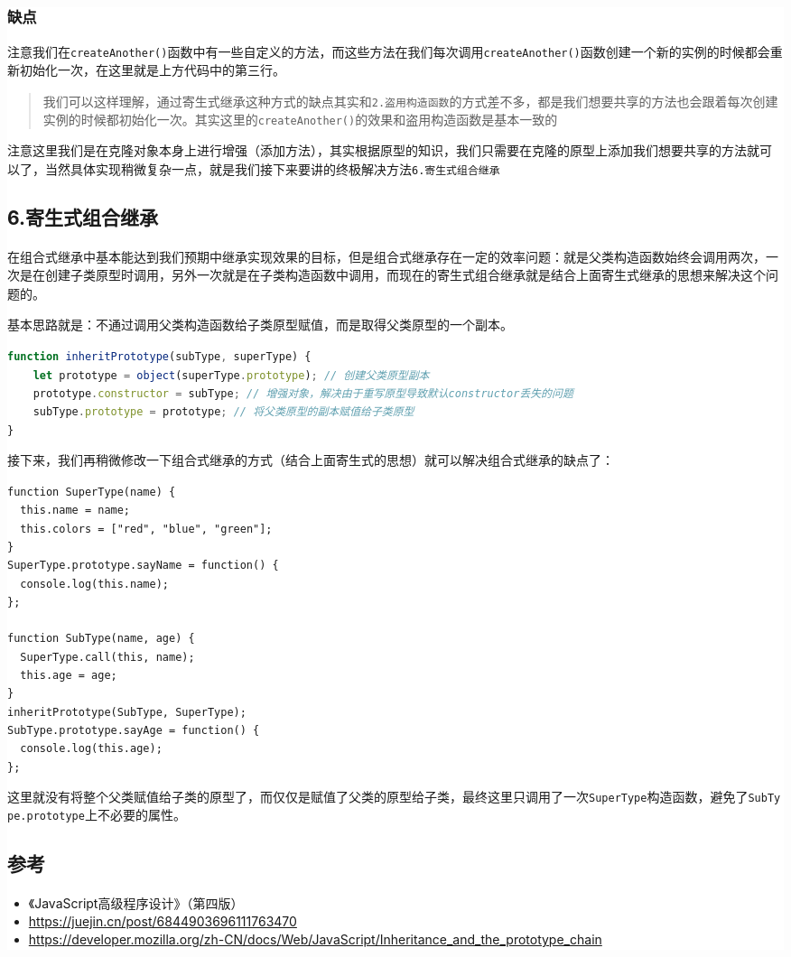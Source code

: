 ### 缺点

注意我们在`createAnother()`函数中有一些自定义的方法，而这些方法在我们每次调用`createAnother()`函数创建一个新的实例的时候都会重新初始化一次，在这里就是上方代码中的第三行。

> 我们可以这样理解，通过寄生式继承这种方式的缺点其实和`2.盗用构造函数`的方式差不多，都是我们想要共享的方法也会跟着每次创建实例的时候都初始化一次。其实这里的`createAnother()`的效果和盗用构造函数是基本一致的

注意这里我们是在克隆对象本身上进行增强（添加方法），其实根据原型的知识，我们只需要在克隆的原型上添加我们想要共享的方法就可以了，当然具体实现稍微复杂一点，就是我们接下来要讲的终极解决方法`6.寄生式组合继承`

## 6.寄生式组合继承

在组合式继承中基本能达到我们预期中继承实现效果的目标，但是组合式继承存在一定的效率问题：就是父类构造函数始终会调用两次，一次是在创建子类原型时调用，另外一次就是在子类构造函数中调用，而现在的寄生式组合继承就是结合上面寄生式继承的思想来解决这个问题的。

基本思路就是：不通过调用父类构造函数给子类原型赋值，而是取得父类原型的一个副本。

```js
function inheritPrototype(subType, superType) {
	let prototype = object(superType.prototype); // 创建父类原型副本
	prototype.constructor = subType; // 增强对象，解决由于重写原型导致默认constructor丢失的问题 
	subType.prototype = prototype; // 将父类原型的副本赋值给子类原型
}
```

接下来，我们再稍微修改一下组合式继承的方式（结合上面寄生式的思想）就可以解决组合式继承的缺点了：

```js{10,13}
function SuperType(name) {
  this.name = name;
  this.colors = ["red", "blue", "green"];
}
SuperType.prototype.sayName = function() {
  console.log(this.name);
};

function SubType(name, age) {
  SuperType.call(this, name);
  this.age = age;
}
inheritPrototype(SubType, SuperType);
SubType.prototype.sayAge = function() {
  console.log(this.age);
};
```

这里就没有将整个父类赋值给子类的原型了，而仅仅是赋值了父类的原型给子类，最终这里只调用了一次`SuperType`构造函数，避免了`SubType.prototype`上不必要的属性。

## 参考

- 《JavaScript高级程序设计》（第四版）
- https://juejin.cn/post/6844903696111763470
- https://developer.mozilla.org/zh-CN/docs/Web/JavaScript/Inheritance_and_the_prototype_chain


